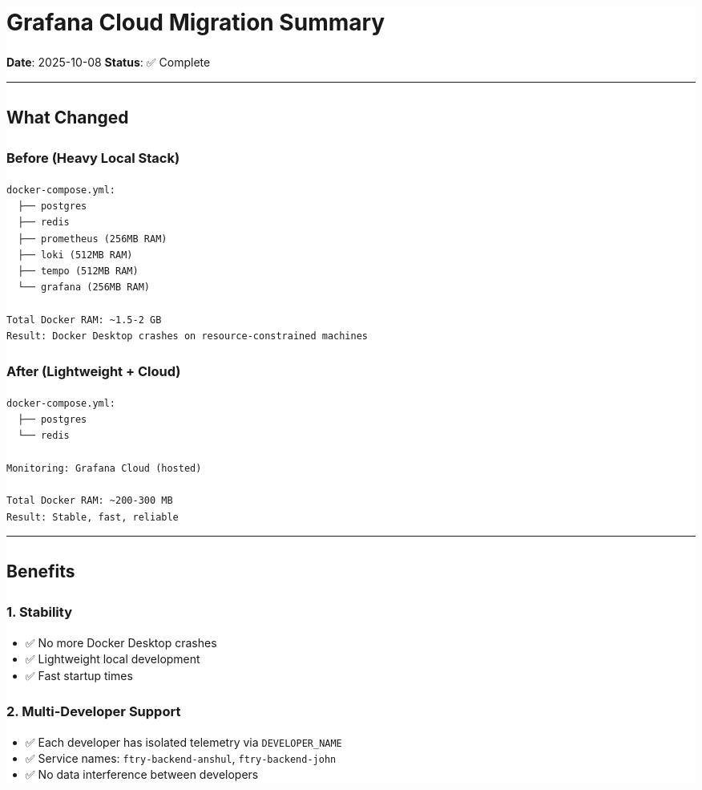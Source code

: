 # Grafana Cloud Migration Summary

**Date**: 2025-10-08
**Status**: ✅ Complete

---

## What Changed

### Before (Heavy Local Stack)

```
docker-compose.yml:
  ├── postgres
  ├── redis
  ├── prometheus (256MB RAM)
  ├── loki (512MB RAM)
  ├── tempo (512MB RAM)
  └── grafana (256MB RAM)

Total Docker RAM: ~1.5-2 GB
Result: Docker Desktop crashes on resource-constrained machines
```

### After (Lightweight + Cloud)

```
docker-compose.yml:
  ├── postgres
  └── redis

Monitoring: Grafana Cloud (hosted)

Total Docker RAM: ~200-300 MB
Result: Stable, fast, reliable
```

---

## Benefits

### 1. **Stability**

- ✅ No more Docker Desktop crashes
- ✅ Lightweight local development
- ✅ Fast startup times

### 2. **Multi-Developer Support**

- ✅ Each developer has isolated telemetry via `DEVELOPER_NAME`
- ✅ Service names: `ftry-backend-anshul`, `ftry-backend-john`
- ✅ No data interference between developers
